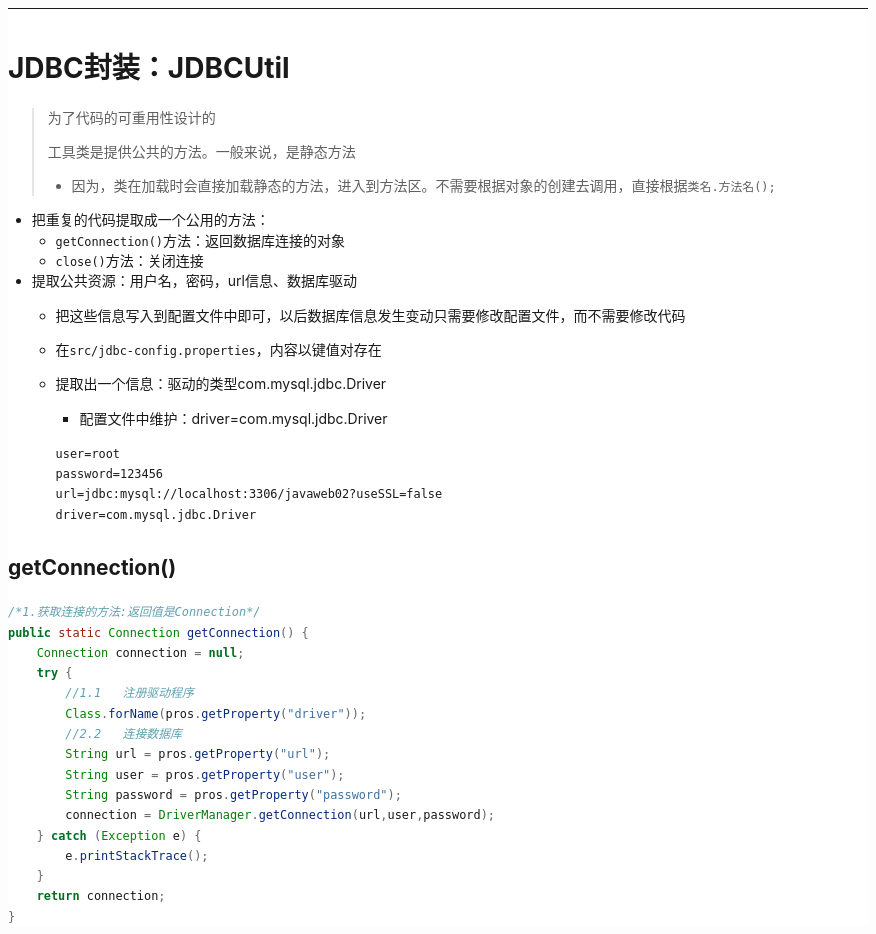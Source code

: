 



------



# JDBC封装：JDBCUtil

> 为了代码的可重用性设计的
>
> 工具类是提供公共的方法。一般来说，是静态方法
>
> - 因为，类在加载时会直接加载静态的方法，进入到方法区。不需要根据对象的创建去调用，直接根据`类名.方法名();`

- 把重复的代码提取成一个公用的方法：
  - `getConnection()`方法：返回数据库连接的对象
  - `close()`方法：关闭连接
- 提取公共资源：用户名，密码，url信息、数据库驱动
  - 把这些信息写入到配置文件中即可，以后数据库信息发生变动只需要修改配置文件，而不需要修改代码
  
  - 在`src/jdbc-config.properties`，内容以键值对存在
  
  - 提取出一个信息：驱动的类型com.mysql.jdbc.Driver
  
    - 配置文件中维护：driver=com.mysql.jdbc.Driver
  
    ```properties
    user=root
    password=123456
    url=jdbc:mysql://localhost:3306/javaweb02?useSSL=false
    driver=com.mysql.jdbc.Driver
    ```

## getConnection()

```java
/*1.获取连接的方法:返回值是Connection*/
public static Connection getConnection() {
    Connection connection = null;
    try {
        //1.1   注册驱动程序
        Class.forName(pros.getProperty("driver"));
        //2.2   连接数据库
        String url = pros.getProperty("url");
        String user = pros.getProperty("user");
        String password = pros.getProperty("password");
        connection = DriverManager.getConnection(url,user,password);
    } catch (Exception e) {
        e.printStackTrace();
    }
    return connection;
}
```
